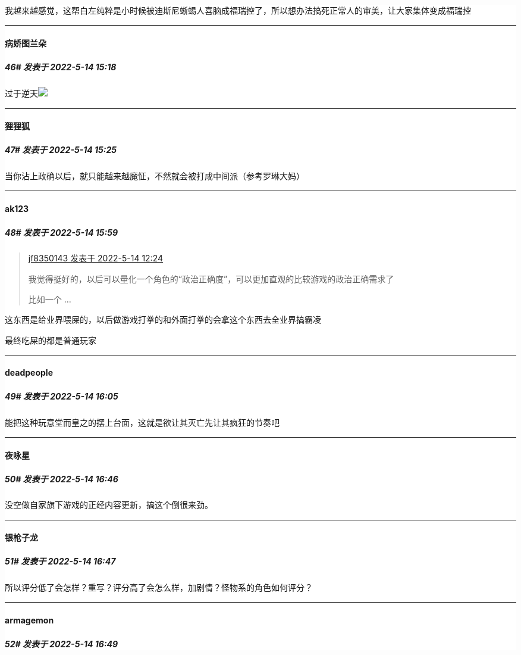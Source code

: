 我越来越感觉，这帮白左纯粹是小时候被迪斯尼蜥蜴人喜脑成福瑞控了，所以想办法搞死正常人的审美，让大家集体变成福瑞控

*****

####  病娇图兰朵  
##### 46#       发表于 2022-5-14 15:18

过于逆天<img src="https://static.saraba1st.com/image/smiley/face2017/067.png" referrerpolicy="no-referrer">

*****

####  狸狸狐  
##### 47#       发表于 2022-5-14 15:25

当你沾上政确以后，就只能越来越魔怔，不然就会被打成中间派（参考罗琳大妈）

*****

####  ak123  
##### 48#       发表于 2022-5-14 15:59

<blockquote><a href="httphttps://bbs.saraba1st.com/2b/forum.php?mod=redirect&amp;goto=findpost&amp;pid=55833446&amp;ptid=2069467" target="_blank">jf8350143 发表于 2022-5-14 12:24</a>

我觉得挺好的，以后可以量化一个角色的“政治正确度”，可以更加直观的比较游戏的政治正确需求了

比如一个 ...</blockquote>
这东西是给业界喂屎的，以后做游戏打拳的和外面打拳的会拿这个东西去全业界搞霸凌

最终吃屎的都是普通玩家

*****

####  deadpeople  
##### 49#       发表于 2022-5-14 16:05

能把这种玩意堂而皇之的摆上台面，这就是欲让其灭亡先让其疯狂的节奏吧

*****

####  夜咏星  
##### 50#       发表于 2022-5-14 16:46

没空做自家旗下游戏的正经内容更新，搞这个倒很来劲。

*****

####  银枪子龙  
##### 51#       发表于 2022-5-14 16:47

所以评分低了会怎样？重写？评分高了会怎么样，加剧情？怪物系的角色如何评分？

*****

####  armagemon  
##### 52#       发表于 2022-5-14 16:49
